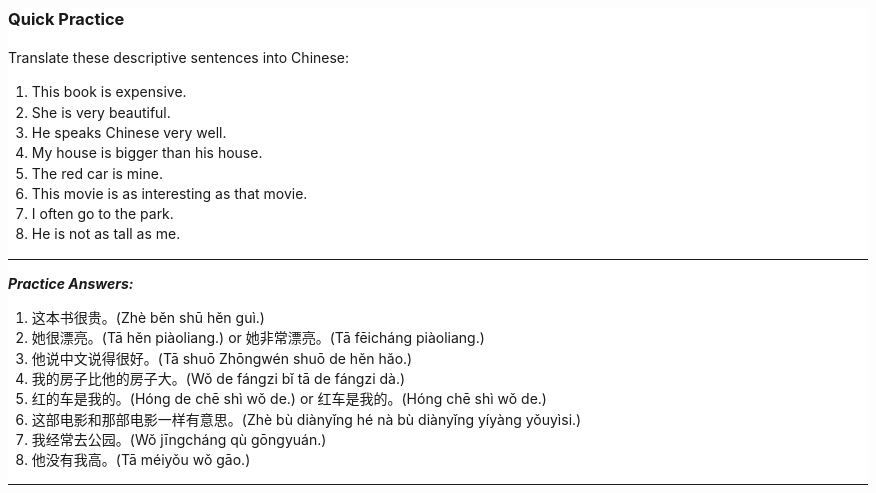 ### Quick Practice

Translate these descriptive sentences into Chinese:

1. This book is expensive.
2. She is very beautiful.
3. He speaks Chinese very well.
4. My house is bigger than his house.
5. The red car is mine.
6. This movie is as interesting as that movie.
7. I often go to the park.
8. He is not as tall as me.

---
***Practice Answers:***

1. 这本书很贵。(Zhè běn shū hěn guì.)
2. 她很漂亮。(Tā hěn piàoliang.) or 她非常漂亮。(Tā fēicháng piàoliang.)
3. 他说中文说得很好。(Tā shuō Zhōngwén shuō de hěn hǎo.)
4. 我的房子比他的房子大。(Wǒ de fángzi bǐ tā de fángzi dà.)
5. 红的车是我的。(Hóng de chē shì wǒ de.) or 红车是我的。(Hóng chē shì wǒ de.)
6. 这部电影和那部电影一样有意思。(Zhè bù diànyǐng hé nà bù diànyǐng yíyàng yǒuyìsi.)
7. 我经常去公园。(Wǒ jīngcháng qù gōngyuán.)
8. 他没有我高。(Tā méiyǒu wǒ gāo.)

---
